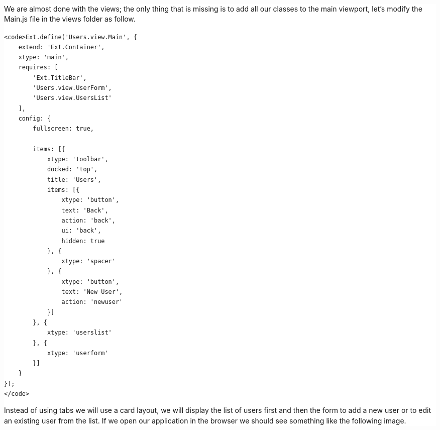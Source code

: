



We are almost done with the views; the only thing that is missing is to add all our classes to the main viewport, let’s modify the Main.js file in the views folder as follow.




    
    <code>Ext.define('Users.view.Main', {
        extend: 'Ext.Container',
        xtype: 'main',
        requires: [
            'Ext.TitleBar',
            'Users.view.UserForm',
            'Users.view.UsersList'
        ],
        config: {
            fullscreen: true,
            
            items: [{
                xtype: 'toolbar',
                docked: 'top',
                title: 'Users',
                items: [{
                    xtype: 'button',
                    text: 'Back',
                    action: 'back',
                    ui: 'back',
                    hidden: true
                }, {
                    xtype: 'spacer'
                }, {
                    xtype: 'button',
                    text: 'New User',
                    action: 'newuser'
                }]
            }, {
                xtype: 'userslist'
            }, {
                xtype: 'userform'
            }]
        }
    });
    </code>





Instead of using tabs we will use a card layout, we will display the list of users first and then the form to add a new user or to edit an existing user from the list. If we open our application in the browser we should see something like the following image.




